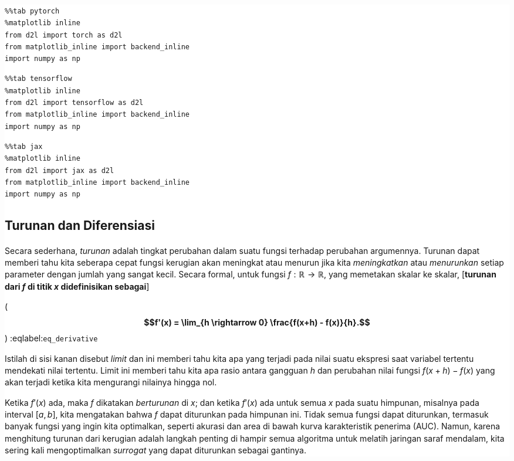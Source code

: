 ```{.python .input}
%%tab pytorch
%matplotlib inline
from d2l import torch as d2l
from matplotlib_inline import backend_inline
import numpy as np
```

```{.python .input}
%%tab tensorflow
%matplotlib inline
from d2l import tensorflow as d2l
from matplotlib_inline import backend_inline
import numpy as np
```

```{.python .input}
%%tab jax
%matplotlib inline
from d2l import jax as d2l
from matplotlib_inline import backend_inline
import numpy as np
```

## Turunan dan Diferensiasi

Secara sederhana, *turunan* adalah tingkat perubahan
dalam suatu fungsi terhadap perubahan argumennya.
Turunan dapat memberi tahu kita seberapa cepat fungsi kerugian
akan meningkat atau menurun jika kita 
*meningkatkan* atau *menurunkan* setiap parameter
dengan jumlah yang sangat kecil.
Secara formal, untuk fungsi $f: \mathbb{R} \rightarrow \mathbb{R}$,
yang memetakan skalar ke skalar,
[**turunan dari $f$ di titik $x$ didefinisikan sebagai**]

(**$$f'(x) = \lim_{h \rightarrow 0} \frac{f(x+h) - f(x)}{h}.$$**)
:eqlabel:`eq_derivative`

Istilah di sisi kanan disebut *limit* 
dan ini memberi tahu kita apa yang terjadi 
pada nilai suatu ekspresi
saat variabel tertentu
mendekati nilai tertentu.
Limit ini memberi tahu kita apa 
rasio antara gangguan $h$
dan perubahan nilai fungsi 
$f(x + h) - f(x)$ yang akan terjadi
ketika kita mengurangi nilainya hingga nol.

Ketika $f'(x)$ ada, maka $f$ dikatakan 
*berturunan* di $x$;
dan ketika $f'(x)$ ada untuk semua $x$
pada suatu himpunan, misalnya pada interval $[a,b]$, 
kita mengatakan bahwa $f$ dapat diturunkan pada himpunan ini.
Tidak semua fungsi dapat diturunkan,
termasuk banyak fungsi yang ingin kita optimalkan,
seperti akurasi dan area di bawah
kurva karakteristik penerima (AUC).
Namun, karena menghitung turunan dari kerugian 
adalah langkah penting di hampir semua 
algoritma untuk melatih jaringan saraf mendalam,
kita sering kali mengoptimalkan *surrogat* yang dapat diturunkan sebagai gantinya.
